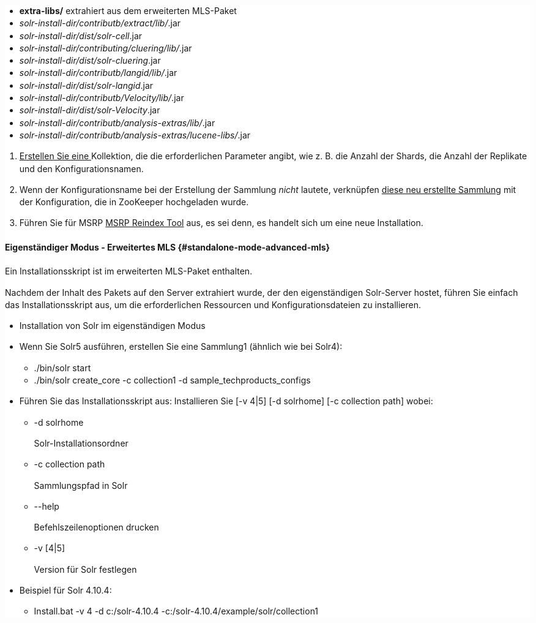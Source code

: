    * **extra-libs/** extrahiert aus dem erweiterten MLS-Paket
   * *solr-install-dir/contributb/extract/lib/*.jar
   * *solr-install-dir/dist/solr-cell*.jar
   * *solr-install-dir/contributing/cluering/lib/*.jar
   * *solr-install-dir/dist/solr-cluering*.jar
   * *solr-install-dir/contributb/langid/lib/*.jar
   * *solr-install-dir/dist/solr-langid*.jar
   * *solr-install-dir/contributb/Velocity/lib/*.jar
   * *solr-install-dir/dist/solr-Velocity*.jar
   * *solr-install-dir/contributb/analysis-extras/lib/*.jar
   * *solr-install-dir/contributb/analysis-extras/lucene-libs/*.jar

1. [Erstellen Sie eine ](#create-a-collection) Kollektion, die die erforderlichen Parameter angibt, wie z. B. die Anzahl der Shards, die Anzahl der Replikate und den Konfigurationsnamen.
1. Wenn der Konfigurationsname bei der Erstellung der Sammlung *nicht* lautete, verknüpfen [diese neu erstellte Sammlung](#link-a-collection-to-a-configuration-set) mit der Konfiguration, die in ZooKeeper hochgeladen wurde.

1. Führen Sie für MSRP [MSRP Reindex Tool](#msrpreindextool) aus, es sei denn, es handelt sich um eine neue Installation.

#### Eigenständiger Modus - Erweitertes MLS {#standalone-mode-advanced-mls}

Ein Installationsskript ist im erweiterten MLS-Paket enthalten.

Nachdem der Inhalt des Pakets auf den Server extrahiert wurde, der den eigenständigen Solr-Server hostet, führen Sie einfach das Installationsskript aus, um die erforderlichen Ressourcen und Konfigurationsdateien zu installieren.

* Installation von Solr im eigenständigen Modus
* Wenn Sie Solr5 ausführen, erstellen Sie eine Sammlung1 (ähnlich wie bei Solr4):

   * ./bin/solr start
   * ./bin/solr create_core -c collection1 -d sample_techproducts_configs

* Führen Sie das Installationsskript aus: Installieren Sie [-v 4|5] [-d solrhome] [-c collection path]
wobei:

   * -d solrhome

      Solr-Installationsordner

   * -c collection path

      Sammlungspfad in Solr

   * --help

      Befehlszeilenoptionen drucken

   * -v [4|5]

      Version für Solr festlegen

* Beispiel für Solr 4.10.4:

   * Install.bat -v 4 -d c:/solr-4.10.4 -c:/solr-4.10.4/example/solr/collection1
